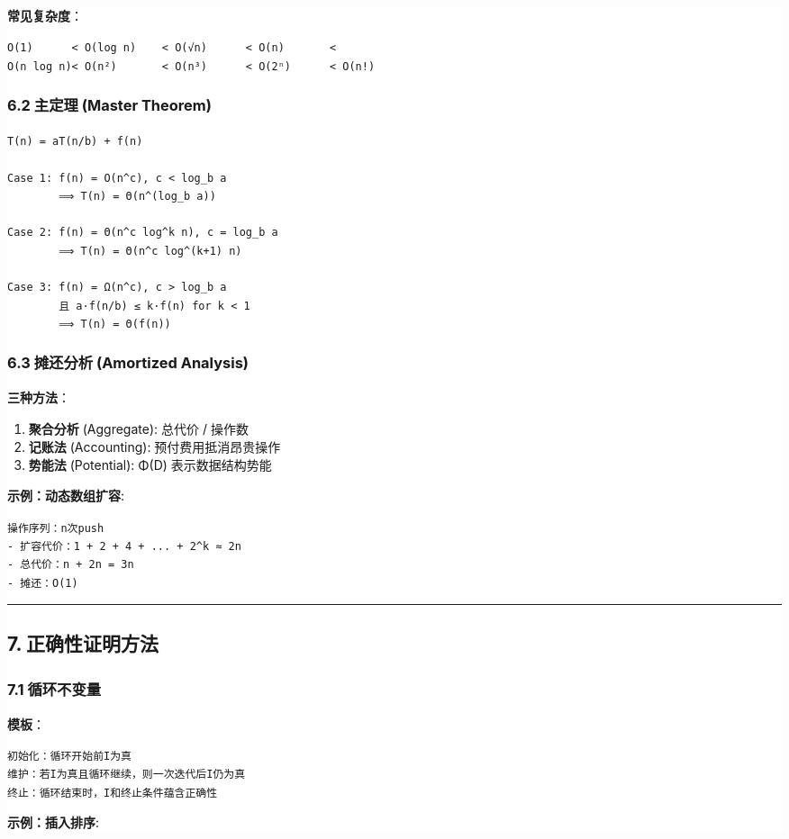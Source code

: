 **常见复杂度**：

```text
O(1)      < O(log n)    < O(√n)      < O(n)       <
O(n log n)< O(n²)       < O(n³)      < O(2ⁿ)      < O(n!)
```

### 6.2 主定理 (Master Theorem)

```text
T(n) = aT(n/b) + f(n)

Case 1: f(n) = O(n^c), c < log_b a
        ⟹ T(n) = Θ(n^(log_b a))

Case 2: f(n) = Θ(n^c log^k n), c = log_b a
        ⟹ T(n) = Θ(n^c log^(k+1) n)

Case 3: f(n) = Ω(n^c), c > log_b a
        且 a·f(n/b) ≤ k·f(n) for k < 1
        ⟹ T(n) = Θ(f(n))
```

### 6.3 摊还分析 (Amortized Analysis)

**三种方法**：

1. **聚合分析** (Aggregate): 总代价 / 操作数
2. **记账法** (Accounting): 预付费用抵消昂贵操作
3. **势能法** (Potential): Φ(D) 表示数据结构势能

**示例：动态数组扩容**:

```text
操作序列：n次push
- 扩容代价：1 + 2 + 4 + ... + 2^k ≈ 2n
- 总代价：n + 2n = 3n
- 摊还：O(1)
```

---

## 7. 正确性证明方法

### 7.1 循环不变量

**模板**：

```text
初始化：循环开始前I为真
维护：若I为真且循环继续，则一次迭代后I仍为真
终止：循环结束时，I和终止条件蕴含正确性
```

**示例：插入排序**:
